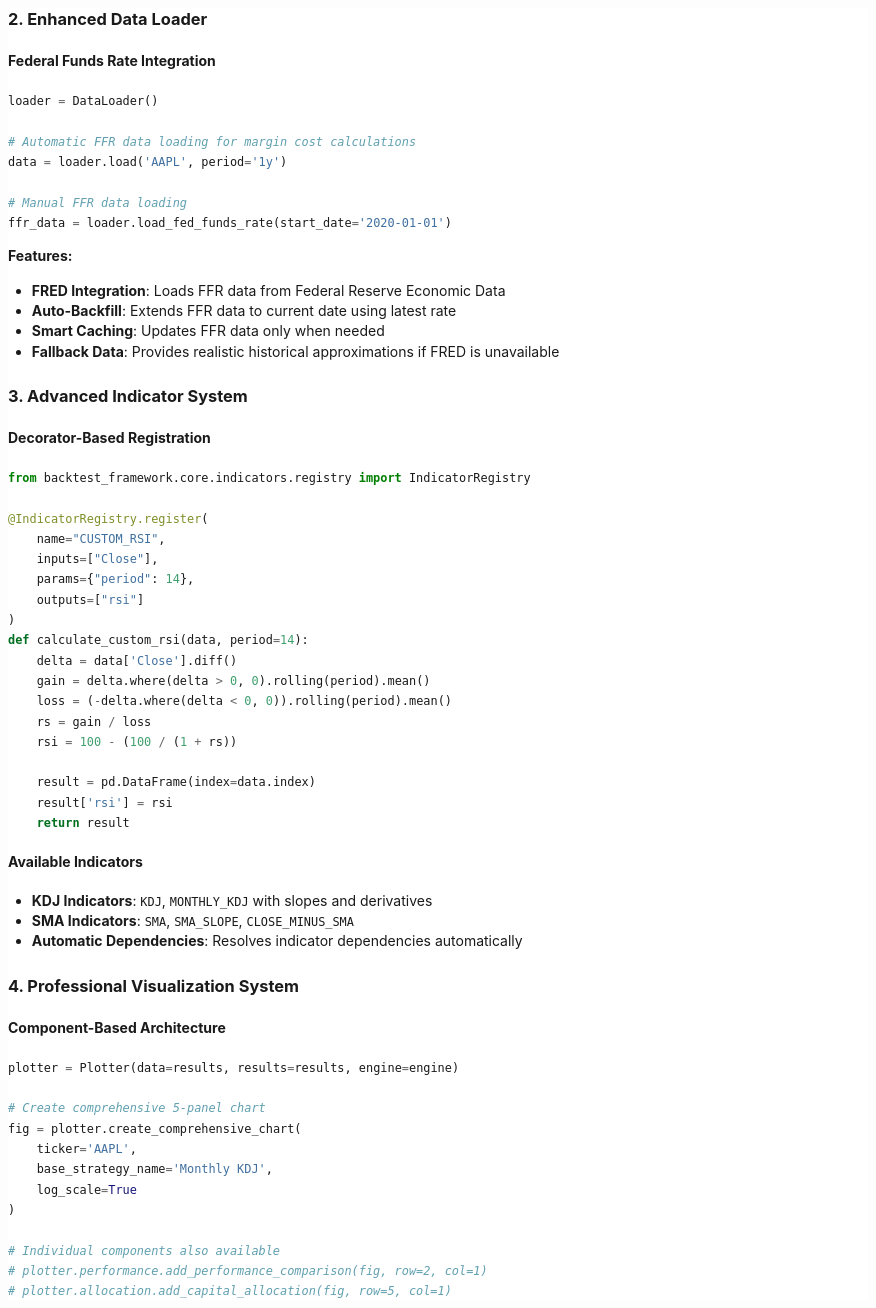 ### 2. Enhanced Data Loader

#### Federal Funds Rate Integration
```python
loader = DataLoader()

# Automatic FFR data loading for margin cost calculations
data = loader.load('AAPL', period='1y')

# Manual FFR data loading
ffr_data = loader.load_fed_funds_rate(start_date='2020-01-01')
```

**Features:**
- **FRED Integration**: Loads FFR data from Federal Reserve Economic Data
- **Auto-Backfill**: Extends FFR data to current date using latest rate
- **Smart Caching**: Updates FFR data only when needed
- **Fallback Data**: Provides realistic historical approximations if FRED is unavailable

### 3. Advanced Indicator System

#### Decorator-Based Registration
```python
from backtest_framework.core.indicators.registry import IndicatorRegistry

@IndicatorRegistry.register(
    name="CUSTOM_RSI",
    inputs=["Close"],
    params={"period": 14},
    outputs=["rsi"]
)
def calculate_custom_rsi(data, period=14):
    delta = data['Close'].diff()
    gain = delta.where(delta > 0, 0).rolling(period).mean()
    loss = (-delta.where(delta < 0, 0)).rolling(period).mean()
    rs = gain / loss
    rsi = 100 - (100 / (1 + rs))
    
    result = pd.DataFrame(index=data.index)
    result['rsi'] = rsi
    return result
```

#### Available Indicators
- **KDJ Indicators**: `KDJ`, `MONTHLY_KDJ` with slopes and derivatives
- **SMA Indicators**: `SMA`, `SMA_SLOPE`, `CLOSE_MINUS_SMA`
- **Automatic Dependencies**: Resolves indicator dependencies automatically

### 4. Professional Visualization System

#### Component-Based Architecture
```python
plotter = Plotter(data=results, results=results, engine=engine)

# Create comprehensive 5-panel chart
fig = plotter.create_comprehensive_chart(
    ticker='AAPL',
    base_strategy_name='Monthly KDJ',
    log_scale=True
)

# Individual components also available
# plotter.performance.add_performance_comparison(fig, row=2, col=1)
# plotter.allocation.add_capital_allocation(fig, row=5, col=1)
```